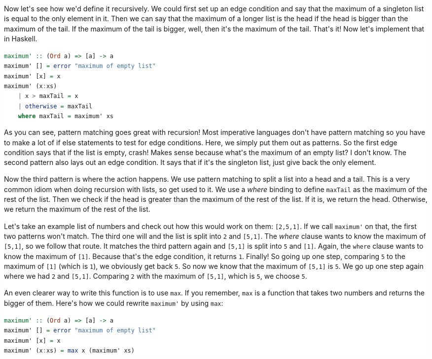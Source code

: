 Now let's see how we'd define it recursively. We could first set up an
edge condition and say that the maximum of a singleton list is equal to
the only element in it. Then we can say that the maximum of a longer
list is the head if the head is bigger than the maximum of the tail. If
the maximum of the tail is bigger, well, then it's the maximum of the
tail. That's it! Now let's implement that in Haskell.

~~~~haskell
maximum' :: (Ord a) => [a] -> a
maximum' [] = error "maximum of empty list"
maximum' [x] = x
maximum' (x:xs)
    | x > maxTail = x
    | otherwise = maxTail
    where maxTail = maximum' xs
~~~~

As you can see, pattern matching goes great with recursion! Most
imperative languages don't have pattern matching so you have to make a
lot of if else statements to test for edge conditions. Here, we simply
put them out as patterns. So the first edge condition says that if the
list is empty, crash! Makes sense because what's the maximum of an empty
list? I don't know. The second pattern also lays out an edge condition.
It says that if it's the singleton list, just give back the only
element.

Now the third pattern is where the action happens. We use pattern
matching to split a list into a head and a tail. This is a very common
idiom when doing recursion with lists, so get used to it. We use a
*where* binding to define `maxTail` as the maximum of the rest of the
list. Then we check if the head is greater than the maximum of the rest
of the list. If it is, we return the head. Otherwise, we return the
maximum of the rest of the list.

Let's take an example list of numbers and check out how this would work
on them: `[2,5,1]`. If we call `maximum'` on that, the first two patterns
won't match. The third one will and the list is split into `2` and `[5,1]`.
The *where* clause wants to know the maximum of `[5,1]`, so we follow that
route. It matches the third pattern again and `[5,1]` is split into `5` and
`[1]`. Again, the `where` clause wants to know the maximum of `[1]`. Because
that's the edge condition, it returns `1`. Finally! So going up one step,
comparing `5` to the maximum of `[1]` (which is `1`), we obviously get back `5`.
So now we know that the maximum of `[5,1]` is `5`. We go up one step again
where we had `2` and `[5,1]`. Comparing `2` with the maximum of `[5,1]`, which
is `5`, we choose `5`.

An even clearer way to write this function is to use `max`. If you
remember, `max` is a function that takes two numbers and returns the
bigger of them. Here's how we could rewrite `maximum'` by using `max`:

~~~~haskell 
maximum' :: (Ord a) => [a] -> a
maximum' [] = error "maximum of empty list"
maximum' [x] = x
maximum' (x:xs) = max x (maximum' xs)
~~~~
